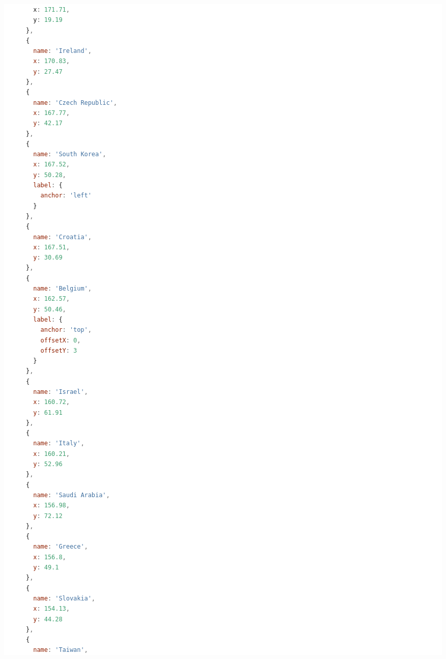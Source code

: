 ```javascript livedemo
        x: 171.71,
        y: 19.19
      },
      {
        name: 'Ireland',
        x: 170.83,
        y: 27.47
      },
      {
        name: 'Czech Republic',
        x: 167.77,
        y: 42.17
      },
      {
        name: 'South Korea',
        x: 167.52,
        y: 50.28,
        label: {
          anchor: 'left'
        }
      },
      {
        name: 'Croatia',
        x: 167.51,
        y: 30.69
      },
      {
        name: 'Belgium',
        x: 162.57,
        y: 50.46,
        label: {
          anchor: 'top',
          offsetX: 0,
          offsetY: 3
        }
      },
      {
        name: 'Israel',
        x: 160.72,
        y: 61.91
      },
      {
        name: 'Italy',
        x: 160.21,
        y: 52.96
      },
      {
        name: 'Saudi Arabia',
        x: 156.98,
        y: 72.12
      },
      {
        name: 'Greece',
        x: 156.8,
        y: 49.1
      },
      {
        name: 'Slovakia',
        x: 154.13,
        y: 44.28
      },
      {
        name: 'Taiwan',
```